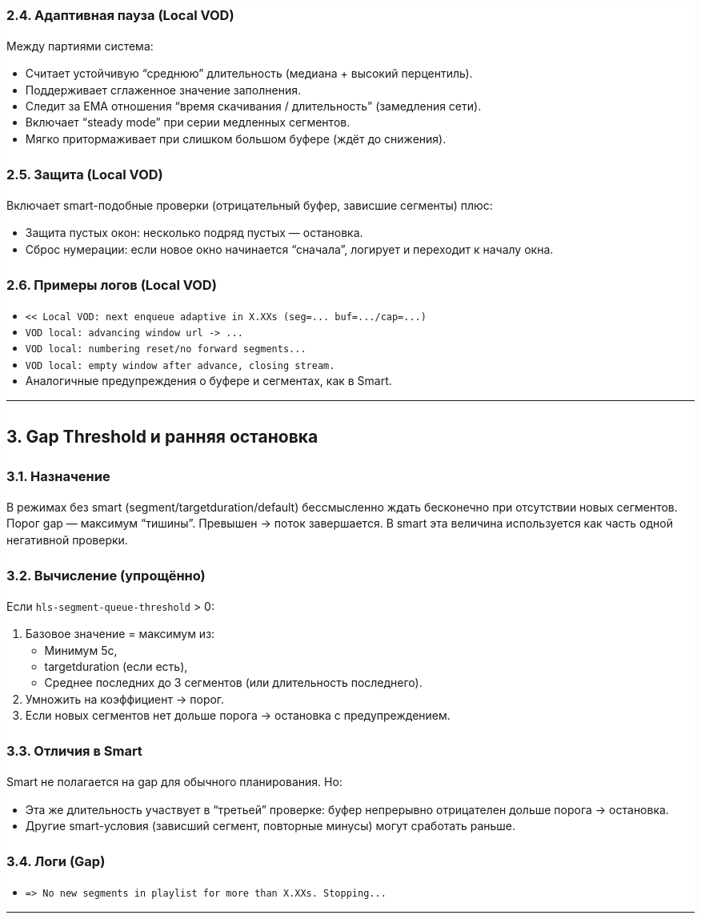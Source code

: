 ### 2.4. Адаптивная пауза (Local VOD)
Между партиями система:
- Считает устойчивую “среднюю” длительность (медиана + высокий перцентиль).
- Поддерживает сглаженное значение заполнения.
- Следит за EMA отношения “время скачивания / длительность” (замедления сети).
- Включает “steady mode” при серии медленных сегментов.
- Мягко притормаживает при слишком большом буфере (ждёт до снижения).

### 2.5. Защита (Local VOD)
Включает smart-подобные проверки (отрицательный буфер, зависшие сегменты) плюс:
- Защита пустых окон: несколько подряд пустых — остановка.
- Сброс нумерации: если новое окно начинается “сначала”, логирует и переходит к началу окна.

### 2.6. Примеры логов (Local VOD)
- `<< Local VOD: next enqueue adaptive in X.XXs (seg=... buf=.../cap=...)`
- `VOD local: advancing window url -> ...`
- `VOD local: numbering reset/no forward segments...`
- `VOD local: empty window after advance, closing stream.`
- Аналогичные предупреждения о буфере и сегментах, как в Smart.

---

## 3. Gap Threshold и ранняя остановка

### 3.1. Назначение
В режимах без smart (segment/targetduration/default) бессмысленно ждать бесконечно при отсутствии новых сегментов. Порог gap — максимум “тишины”. Превышен → поток завершается. В smart эта величина используется как часть одной негативной проверки.

### 3.2. Вычисление (упрощённо)
Если `hls-segment-queue-threshold` > 0:
1. Базовое значение = максимум из:
   - Минимум 5с,
   - targetduration (если есть),
   - Среднее последних до 3 сегментов (или длительность последнего).
2. Умножить на коэффициент → порог.
3. Если новых сегментов нет дольше порога → остановка с предупреждением.

### 3.3. Отличия в Smart
Smart не полагается на gap для обычного планирования. Но:
- Эта же длительность участвует в “третьей” проверке: буфер непрерывно отрицателен дольше порога → остановка.
- Другие smart-условия (зависший сегмент, повторные минусы) могут сработать раньше.

### 3.4. Логи (Gap)
- `=> No new segments in playlist for more than X.XXs. Stopping...`

---
